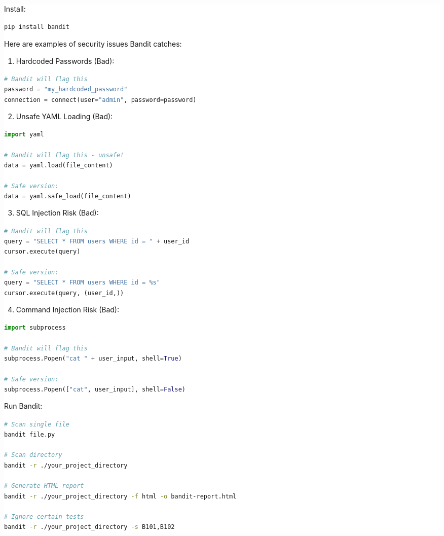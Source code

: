 Install:

```bash
pip install bandit
```

Here are examples of security issues Bandit catches:

1. Hardcoded Passwords (Bad):

```python
# Bandit will flag this
password = "my_hardcoded_password"
connection = connect(user="admin", password=password)
```

2. Unsafe YAML Loading (Bad):

```python
import yaml

# Bandit will flag this - unsafe!
data = yaml.load(file_content)

# Safe version:
data = yaml.safe_load(file_content)
```

3. SQL Injection Risk (Bad):

```python
# Bandit will flag this
query = "SELECT * FROM users WHERE id = " + user_id
cursor.execute(query)

# Safe version:
query = "SELECT * FROM users WHERE id = %s"
cursor.execute(query, (user_id,))
```

4. Command Injection Risk (Bad):

```python
import subprocess

# Bandit will flag this
subprocess.Popen("cat " + user_input, shell=True)

# Safe version:
subprocess.Popen(["cat", user_input], shell=False)
```

Run Bandit:

```bash
# Scan single file
bandit file.py

# Scan directory
bandit -r ./your_project_directory

# Generate HTML report
bandit -r ./your_project_directory -f html -o bandit-report.html

# Ignore certain tests
bandit -r ./your_project_directory -s B101,B102
```
